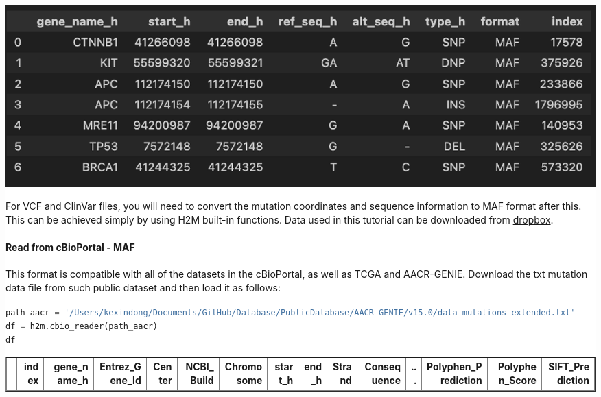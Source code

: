 ![png](readme_files/1.png)  

For VCF and ClinVar files, you will need to convert the mutation coordinates and sequence information to MAF format after this. This can be achieved simply by using H2M built-in functions. Data used in this tutorial can be downloaded from [dropbox](https://www.dropbox.com/scl/fo/1wtrnc9w6s9gemweuw2fv/h?rlkey=hli1z6tv096cjwit5oi6bwggg&dl=0).  

#### Read from cBioPortal - MAF  
This format is compatible with all of the datasets in the cBioPortal, as well as TCGA and AACR-GENIE. Download the txt mutation data file from such public dataset and then load it as follows:  


```python
path_aacr = '/Users/kexindong/Documents/GitHub/Database/PublicDatabase/AACR-GENIE/v15.0/data_mutations_extended.txt'
df = h2m.cbio_reader(path_aacr)
df
```




<div>
<style scoped>
    .dataframe tbody tr th:only-of-type {
        vertical-align: middle;
    }

    .dataframe tbody tr th {
        vertical-align: top;
    }

    .dataframe thead th {
        text-align: right;
    }
</style>
<table border="1" class="dataframe">
  <thead>
    <tr style="text-align: right;">
      <th></th>
      <th>index</th>
      <th>gene_name_h</th>
      <th>Entrez_Gene_Id</th>
      <th>Center</th>
      <th>NCBI_Build</th>
      <th>Chromosome</th>
      <th>start_h</th>
      <th>end_h</th>
      <th>Strand</th>
      <th>Consequence</th>
      <th>...</th>
      <th>Polyphen_Prediction</th>
      <th>Polyphen_Score</th>
      <th>SIFT_Prediction</th>